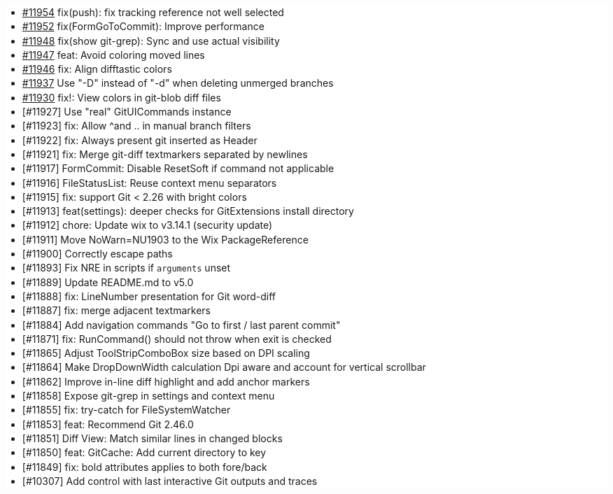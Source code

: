 * [#11954] fix(push): fix tracking reference not well selected
* [#11952] fix(FormGoToCommit): Improve performance
* [#11948] fix(show git-grep): Sync and use actual visibility
* [#11947] feat: Avoid coloring moved lines
* [#11946] fix: Align difftastic colors
* [#11937] Use "-D" instead of "-d" when deleting unmerged branches
* [#11930] fix!: View colors in git-blob diff files
* [#11927] Use "real" GitUICommands instance
* [#11923] fix: Allow ^and .. in manual branch filters
* [#11922] fix: Always present git inserted as Header
* [#11921] fix: Merge git-diff textmarkers separated by newlines
* [#11917] FormCommit: Disable ResetSoft if command not applicable
* [#11916] FileStatusList: Reuse context menu separators
* [#11915] fix: support Git < 2.26 with bright colors
* [#11913] feat(settings): deeper checks for GitExtensions install directory
* [#11912] chore: Update wix to v3.14.1 (security update)
* [#11911] Move NoWarn=NU1903 to the Wix PackageReference
* [#11900] Correctly escape paths
* [#11893] Fix NRE in scripts if `arguments` unset
* [#11889] Update README.md to v5.0
* [#11888] fix: LineNumber presentation for Git word-diff
* [#11887] fix: merge adjacent textmarkers
* [#11884] Add navigation commands "Go to first / last parent commit"
* [#11871] fix: RunCommand() should not throw when exit is checked
* [#11865] Adjust ToolStripComboBox size based on DPI scaling
* [#11864] Make DropDownWidth calculation Dpi aware and account for vertical scrollbar
* [#11862] Improve in-line diff highlight and add anchor markers
* [#11858] Expose git-grep in settings and context menu
* [#11855] fix: try-catch for FileSystemWatcher
* [#11853] feat: Recommend Git 2.46.0
* [#11851] Diff View: Match similar lines in changed blocks
* [#11850] feat: GitCache: Add current directory to key
* [#11849] fix: bold attributes applies to both fore/back
* [#10307] Add control with last interactive Git outputs and traces


[#12018]:https://github.com/gitextensions/gitextensions/pull/12018
[#12016]:https://github.com/gitextensions/gitextensions/pull/12016
[#12014]:https://github.com/gitextensions/gitextensions/pull/12014
[#12013]:https://github.com/gitextensions/gitextensions/pull/12013
[#12012]:https://github.com/gitextensions/gitextensions/pull/12012
[#12007]:https://github.com/gitextensions/gitextensions/pull/12007
[#12004]:https://github.com/gitextensions/gitextensions/pull/12004
[#11999]:https://github.com/gitextensions/gitextensions/pull/11999
[#11995]:https://github.com/gitextensions/gitextensions/pull/11995
[#11994]:https://github.com/gitextensions/gitextensions/pull/11994
[#11993]:https://github.com/gitextensions/gitextensions/pull/11993
[#11992]:https://github.com/gitextensions/gitextensions/pull/11992
[#11987]:https://github.com/gitextensions/gitextensions/pull/11987
[#11983]:https://github.com/gitextensions/gitextensions/pull/11983
[#11981]:https://github.com/gitextensions/gitextensions/pull/11981
[#11965]:https://github.com/gitextensions/gitextensions/pull/11965
[#11963]:https://github.com/gitextensions/gitextensions/pull/11963
[#11962]:https://github.com/gitextensions/gitextensions/pull/11962
[#11960]:https://github.com/gitextensions/gitextensions/pull/11960
[#11959]:https://github.com/gitextensions/gitextensions/pull/11959
[#11955]:https://github.com/gitextensions/gitextensions/pull/11955
[#11954]:https://github.com/gitextensions/gitextensions/pull/11954
[#11952]:https://github.com/gitextensions/gitextensions/pull/11952
[#11948]:https://github.com/gitextensions/gitextensions/pull/11948
[#11947]:https://github.com/gitextensions/gitextensions/pull/11947
[#11946]:https://github.com/gitextensions/gitextensions/pull/11946
[#11937]:https://github.com/gitextensions/gitextensions/pull/11937
[#11930]:https://github.com/gitextensions/gitextensions/pull/11930